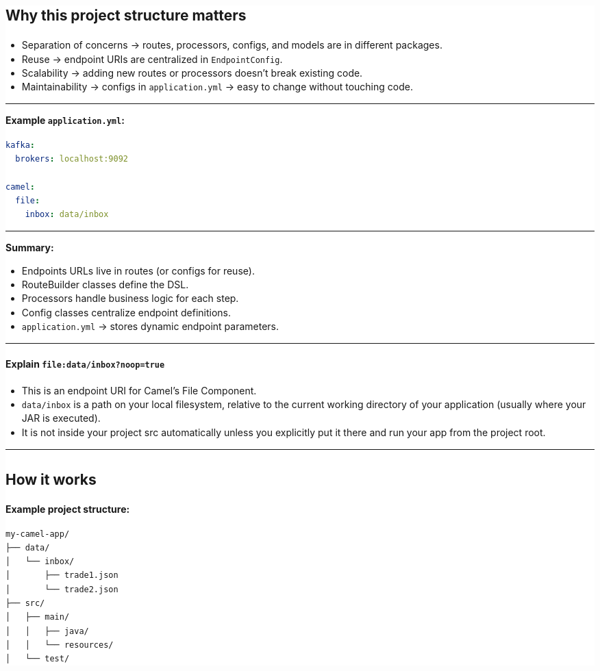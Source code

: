 
## Why this project structure matters

- Separation of concerns → routes, processors, configs, and models are in different packages.
- Reuse → endpoint URIs are centralized in `EndpointConfig`.
- Scalability → adding new routes or processors doesn’t break existing code.
- Maintainability → configs in `application.yml` → easy to change without touching code.

---

**Example `application.yml`:**

```yaml
kafka:
  brokers: localhost:9092

camel:
  file:
    inbox: data/inbox
```

---

**Summary:**
- Endpoints URLs live in routes (or configs for reuse).
- RouteBuilder classes define the DSL.
- Processors handle business logic for each step.
- Config classes centralize endpoint definitions.
- `application.yml` → stores dynamic endpoint parameters.

---

#### Explain `file:data/inbox?noop=true`
- This is an endpoint URI for Camel’s File Component.
- `data/inbox` is a path on your local filesystem, relative to the current working directory of your application (usually where your JAR is executed).
- It is not inside your project src automatically unless you explicitly put it there and run your app from the project root.

---

## How it works

**Example project structure:**

```
my-camel-app/
├── data/
│   └── inbox/
│       ├── trade1.json
│       └── trade2.json
├── src/
│   ├── main/
│   │   ├── java/
│   │   └── resources/
│   └── test/
```
